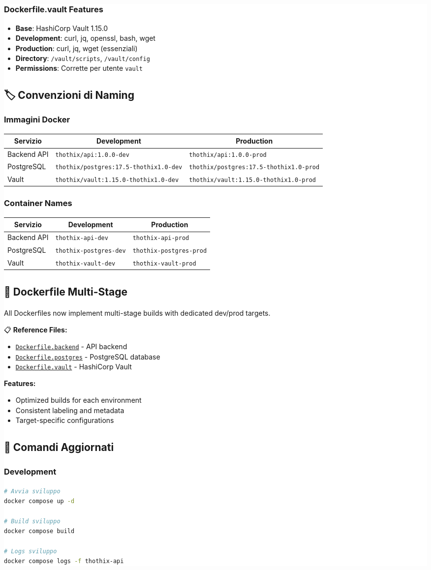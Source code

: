 ### Dockerfile.vault Features

- **Base**: HashiCorp Vault 1.15.0
- **Development**: curl, jq, openssl, bash, wget
- **Production**: curl, jq, wget (essenziali)
- **Directory**: `/vault/scripts`, `/vault/config`
- **Permissions**: Corrette per utente `vault`

## 🏷️ Convenzioni di Naming

### Immagini Docker

| Servizio    | Development                            | Production                              |
| ----------- | -------------------------------------- | --------------------------------------- |
| Backend API | `thothix/api:1.0.0-dev`                | `thothix/api:1.0.0-prod`                |
| PostgreSQL  | `thothix/postgres:17.5-thothix1.0-dev` | `thothix/postgres:17.5-thothix1.0-prod` |
| Vault       | `thothix/vault:1.15.0-thothix1.0-dev`  | `thothix/vault:1.15.0-thothix1.0-prod`  |

### Container Names

| Servizio    | Development            | Production              |
| ----------- | ---------------------- | ----------------------- |
| Backend API | `thothix-api-dev`      | `thothix-api-prod`      |
| PostgreSQL  | `thothix-postgres-dev` | `thothix-postgres-prod` |
| Vault       | `thothix-vault-dev`    | `thothix-vault-prod`    |

## 🐳 Dockerfile Multi-Stage

All Dockerfiles now implement multi-stage builds with dedicated dev/prod targets.

📋 **Reference Files:**

- [`Dockerfile.backend`](./Dockerfile.backend) - API backend
- [`Dockerfile.postgres`](./Dockerfile.postgres) - PostgreSQL database
- [`Dockerfile.vault`](./Dockerfile.vault) - HashiCorp Vault

**Features:**

- Optimized builds for each environment
- Consistent labeling and metadata
- Target-specific configurations

## 📝 Comandi Aggiornati

### Development

```bash
# Avvia sviluppo
docker compose up -d

# Build sviluppo
docker compose build

# Logs sviluppo
docker compose logs -f thothix-api
```
